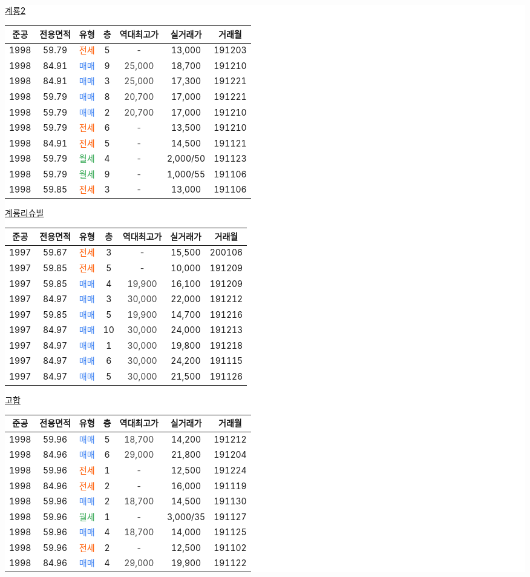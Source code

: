 
[계룡2](https://search.naver.com/search.naver?query=%EA%B2%BD%EA%B8%B0%EB%8F%84+%EC%8B%9C%ED%9D%A5%EC%8B%9C+%EC%A0%95%EC%99%95%EB%8F%99+%EA%B3%84%EB%A3%A12)

|준공|전용면적|유형|층|역대최고가|실거래가|거래월|
|:---:|:---:|:---:|:---:|:---:|:---:|:---:|
|1998|59.79|<span style="color:#ff5a00">전세</span>|5|<span style="color:#444444">-</span>|13,000|191203|
|1998|84.91|<span style="color:#4285f3">매매</span>|9|<span style="color:#444444">25,000</span>|18,700|191210|
|1998|84.91|<span style="color:#4285f3">매매</span>|3|<span style="color:#444444">25,000</span>|17,300|191221|
|1998|59.79|<span style="color:#4285f3">매매</span>|8|<span style="color:#444444">20,700</span>|17,000|191221|
|1998|59.79|<span style="color:#4285f3">매매</span>|2|<span style="color:#444444">20,700</span>|17,000|191210|
|1998|59.79|<span style="color:#ff5a00">전세</span>|6|<span style="color:#444444">-</span>|13,500|191210|
|1998|84.91|<span style="color:#ff5a00">전세</span>|5|<span style="color:#444444">-</span>|14,500|191121|
|1998|59.79|<span style="color:#34a853">월세</span>|4|<span style="color:#444444">-</span>|2,000/50|191123|
|1998|59.79|<span style="color:#34a853">월세</span>|9|<span style="color:#444444">-</span>|1,000/55|191106|
|1998|59.85|<span style="color:#ff5a00">전세</span>|3|<span style="color:#444444">-</span>|13,000|191106|

[계룡리슈빌](https://search.naver.com/search.naver?query=%EA%B2%BD%EA%B8%B0%EB%8F%84+%EC%8B%9C%ED%9D%A5%EC%8B%9C+%EC%A0%95%EC%99%95%EB%8F%99+%EA%B3%84%EB%A3%A1%EB%A6%AC%EC%8A%88%EB%B9%8C)

|준공|전용면적|유형|층|역대최고가|실거래가|거래월|
|:---:|:---:|:---:|:---:|:---:|:---:|:---:|
|1997|59.67|<span style="color:#ff5a00">전세</span>|3|<span style="color:#444444">-</span>|15,500|200106|
|1997|59.85|<span style="color:#ff5a00">전세</span>|5|<span style="color:#444444">-</span>|10,000|191209|
|1997|59.85|<span style="color:#4285f3">매매</span>|4|<span style="color:#444444">19,900</span>|16,100|191209|
|1997|84.97|<span style="color:#4285f3">매매</span>|3|<span style="color:#444444">30,000</span>|22,000|191212|
|1997|59.85|<span style="color:#4285f3">매매</span>|5|<span style="color:#444444">19,900</span>|14,700|191216|
|1997|84.97|<span style="color:#4285f3">매매</span>|10|<span style="color:#444444">30,000</span>|24,000|191213|
|1997|84.97|<span style="color:#4285f3">매매</span>|1|<span style="color:#444444">30,000</span>|19,800|191218|
|1997|84.97|<span style="color:#4285f3">매매</span>|6|<span style="color:#444444">30,000</span>|24,200|191115|
|1997|84.97|<span style="color:#4285f3">매매</span>|5|<span style="color:#444444">30,000</span>|21,500|191126|

[고합](https://search.naver.com/search.naver?query=%EA%B2%BD%EA%B8%B0%EB%8F%84+%EC%8B%9C%ED%9D%A5%EC%8B%9C+%EC%A0%95%EC%99%95%EB%8F%99+%EA%B3%A0%ED%95%A9)

|준공|전용면적|유형|층|역대최고가|실거래가|거래월|
|:---:|:---:|:---:|:---:|:---:|:---:|:---:|
|1998|59.96|<span style="color:#4285f3">매매</span>|5|<span style="color:#444444">18,700</span>|14,200|191212|
|1998|84.96|<span style="color:#4285f3">매매</span>|6|<span style="color:#444444">29,000</span>|21,800|191204|
|1998|59.96|<span style="color:#ff5a00">전세</span>|1|<span style="color:#444444">-</span>|12,500|191224|
|1998|84.96|<span style="color:#ff5a00">전세</span>|2|<span style="color:#444444">-</span>|16,000|191119|
|1998|59.96|<span style="color:#4285f3">매매</span>|2|<span style="color:#444444">18,700</span>|14,500|191130|
|1998|59.96|<span style="color:#34a853">월세</span>|1|<span style="color:#444444">-</span>|3,000/35|191127|
|1998|59.96|<span style="color:#4285f3">매매</span>|4|<span style="color:#444444">18,700</span>|14,000|191125|
|1998|59.96|<span style="color:#ff5a00">전세</span>|2|<span style="color:#444444">-</span>|12,500|191102|
|1998|84.96|<span style="color:#4285f3">매매</span>|4|<span style="color:#444444">29,000</span>|19,900|191122|